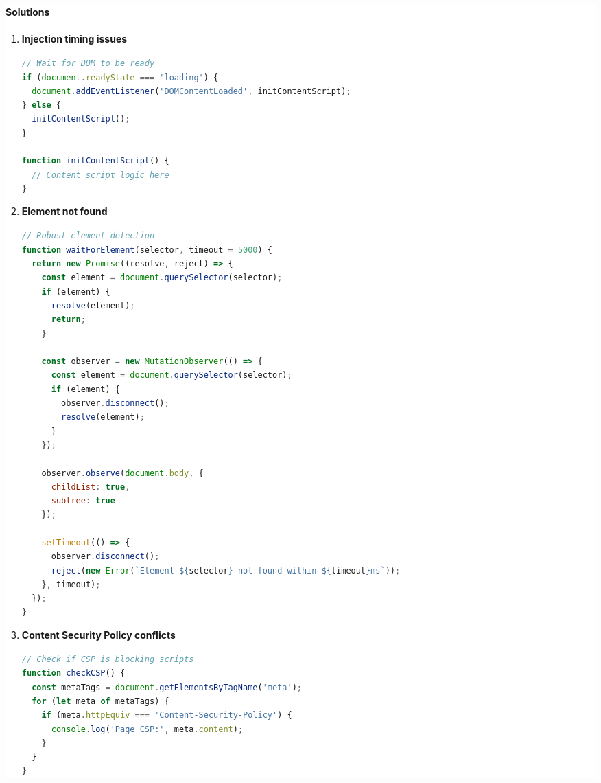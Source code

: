 #### Solutions

1. **Injection timing issues**
   ```javascript
   // Wait for DOM to be ready
   if (document.readyState === 'loading') {
     document.addEventListener('DOMContentLoaded', initContentScript);
   } else {
     initContentScript();
   }
   
   function initContentScript() {
     // Content script logic here
   }
   ```

2. **Element not found**
   ```javascript
   // Robust element detection
   function waitForElement(selector, timeout = 5000) {
     return new Promise((resolve, reject) => {
       const element = document.querySelector(selector);
       if (element) {
         resolve(element);
         return;
       }
       
       const observer = new MutationObserver(() => {
         const element = document.querySelector(selector);
         if (element) {
           observer.disconnect();
           resolve(element);
         }
       });
       
       observer.observe(document.body, {
         childList: true,
         subtree: true
       });
       
       setTimeout(() => {
         observer.disconnect();
         reject(new Error(`Element ${selector} not found within ${timeout}ms`));
       }, timeout);
     });
   }
   ```

3. **Content Security Policy conflicts**
   ```javascript
   // Check if CSP is blocking scripts
   function checkCSP() {
     const metaTags = document.getElementsByTagName('meta');
     for (let meta of metaTags) {
       if (meta.httpEquiv === 'Content-Security-Policy') {
         console.log('Page CSP:', meta.content);
       }
     }
   }
   ```
